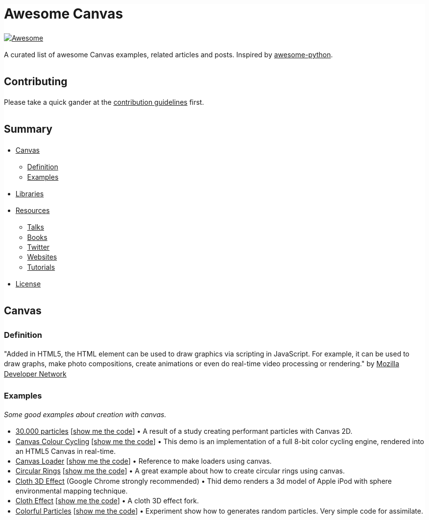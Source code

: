 # Awesome Canvas

[![Awesome](https://cdn.rawgit.com/sindresorhus/awesome/d7305f38d29fed78fa85652e3a63e154dd8e8829/media/badge.svg)](https://github.com/sindresorhus/awesome)

A curated list of awesome Canvas examples, related articles and posts. Inspired by [awesome-python](https://github.com/vinta/awesome-python).

## Contributing

Please take a quick gander at the [contribution guidelines](https://github.com/raphamorim/awesome-canvas/blob/master/CONTRIBUTING.md) first.

## Summary

- [Canvas](#canvas)
    - [Definition](#definition)
    - [Examples](#examples)

- [Libraries](#libraries)

- [Resources](#resources)
    - [Talks](#talks)
    - [Books](#books)
    - [Twitter](#twitter)
    - [Websites](#websites)
    - [Tutorials](#tutorials)

- [License](#license)

## Canvas

### Definition

"Added in HTML5, the HTML <canvas> element can be used to draw graphics via scripting in JavaScript. For example, it can be used to draw graphs, make photo compositions, create animations or even do real-time video processing or rendering." by [Mozilla Developer Network](https://developer.mozilla.org/en-US/docs/Web/API/Canvas_API)

### Examples

*Some good examples about creation with canvas.*


* [30.000 particles](http://codepen.io/soulwire/full/Ffvlo) [[show me the code](http://codepen.io/soulwire/pen/Ffvlo)] • A result of a study creating performant particles with Canvas 2D.
* [Canvas Colour Cycling](http://www.effectgames.com/demos/canvascycle/) [[show me the code](http://www.effectgames.com/effect/article.psp.html/joe/Old_School_Color_Cycling_with_HTML5)] • This demo is an implementation of a full 8-bit color cycling engine, rendered into an HTML5 Canvas in real-time.
* [Canvas Loader](http://cssdeck.com/labs/full/4do6cnjm) [[show me the code](http://cssdeck.com/labs/4do6cnjm)] • Reference to make loaders using canvas.
* [Circular Rings](http://cssdeck.com/labs/full/zeaklousedit) [[show me the code](http://cssdeck.com/labs/zeaklousedit)] • A great example about how to create circular rings using canvas.
* [Cloth 3D Effect](http://gyu.que.jp/jscloth/) (Google Chrome strongly recommended) • Thid demo renders a 3d model of Apple iPod with sphere environmental mapping technique.
* [Cloth Effect](http://raphamorim.io/canvas-experiments/cloth) [[show me the code](https://github.com/raphamorim/canvas-experiments)] • A cloth 3D effect fork.
* [Colorful Particles](http://raphamorim.io/canvas-experiments/particles) [[show me the code](https://github.com/raphamorim/canvas-experiments)] • Experiment show how to generates random particles. Very simple code for assimilate.